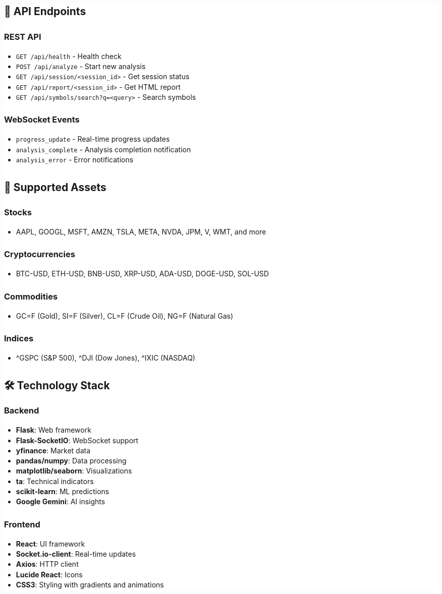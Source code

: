## 🔌 API Endpoints

### REST API

- `GET /api/health` - Health check
- `POST /api/analyze` - Start new analysis
- `GET /api/session/<session_id>` - Get session status
- `GET /api/report/<session_id>` - Get HTML report
- `GET /api/symbols/search?q=<query>` - Search symbols

### WebSocket Events

- `progress_update` - Real-time progress updates
- `analysis_complete` - Analysis completion notification
- `analysis_error` - Error notifications

## 🎨 Supported Assets

### Stocks
- AAPL, GOOGL, MSFT, AMZN, TSLA, META, NVDA, JPM, V, WMT, and more

### Cryptocurrencies
- BTC-USD, ETH-USD, BNB-USD, XRP-USD, ADA-USD, DOGE-USD, SOL-USD

### Commodities
- GC=F (Gold), SI=F (Silver), CL=F (Crude Oil), NG=F (Natural Gas)

### Indices
- ^GSPC (S&P 500), ^DJI (Dow Jones), ^IXIC (NASDAQ)

## 🛠️ Technology Stack

### Backend
- **Flask**: Web framework
- **Flask-SocketIO**: WebSocket support
- **yfinance**: Market data
- **pandas/numpy**: Data processing
- **matplotlib/seaborn**: Visualizations
- **ta**: Technical indicators
- **scikit-learn**: ML predictions
- **Google Gemini**: AI insights

### Frontend
- **React**: UI framework
- **Socket.io-client**: Real-time updates
- **Axios**: HTTP client
- **Lucide React**: Icons
- **CSS3**: Styling with gradients and animations
